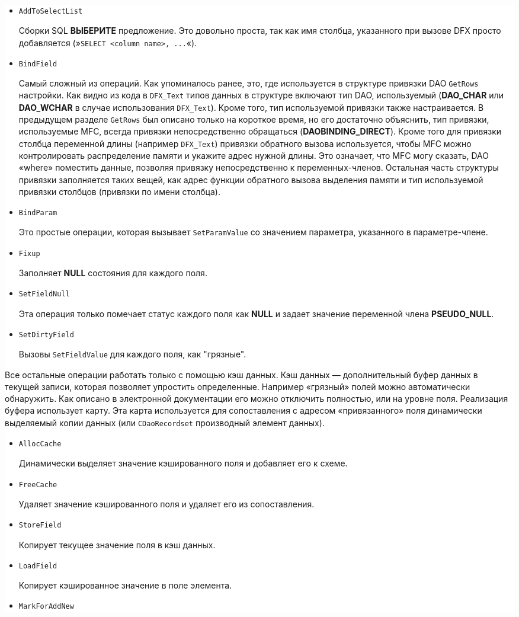 - `AddToSelectList`

   Сборки SQL **ВЫБЕРИТЕ** предложение. Это довольно проста, так как имя столбца, указанного при вызове DFX просто добавляется (»`SELECT <column name>, ...`«).

- `BindField`

   Самый сложный из операций. Как упоминалось ранее, это, где используется в структуре привязки DAO `GetRows` настройки. Как видно из кода в `DFX_Text` типов данных в структуре включают тип DAO, используемый (**DAO_CHAR** или **DAO_WCHAR** в случае использования `DFX_Text`). Кроме того, тип используемой привязки также настраивается. В предыдущем разделе `GetRows` был описано только на короткое время, но его достаточно объяснить, тип привязки, используемые MFC, всегда привязки непосредственно обращаться (**DAOBINDING_DIRECT**). Кроме того для привязки столбца переменной длины (например `DFX_Text`) привязки обратного вызова используется, чтобы MFC можно контролировать распределение памяти и укажите адрес нужной длины. Это означает, что MFC могу сказать, DAO «where» поместить данные, позволяя привязку непосредственно к переменных-членов. Остальная часть структуры привязки заполняется таких вещей, как адрес функции обратного вызова выделения памяти и тип используемой привязки столбцов (привязки по имени столбца).

- `BindParam`

   Это простые операции, которая вызывает `SetParamValue` со значением параметра, указанного в параметре-члене.

- `Fixup`

   Заполняет **NULL** состояния для каждого поля.

- `SetFieldNull`

   Эта операция только помечает статус каждого поля как **NULL** и задает значение переменной члена **PSEUDO_NULL**.

- `SetDirtyField`

   Вызовы `SetFieldValue` для каждого поля, как "грязные".

Все остальные операции работать только с помощью кэш данных. Кэш данных — дополнительный буфер данных в текущей записи, которая позволяет упростить определенные. Например «грязный» полей можно автоматически обнаружить. Как описано в электронной документации его можно отключить полностью, или на уровне поля. Реализация буфера использует карту. Эта карта используется для сопоставления с адресом «привязанного» поля динамически выделяемый копии данных (или `CDaoRecordset` производный элемент данных).

- `AllocCache`

   Динамически выделяет значение кэшированного поля и добавляет его к схеме.

- `FreeCache`

   Удаляет значение кэшированного поля и удаляет его из сопоставления.

- `StoreField`

   Копирует текущее значение поля в кэш данных.

- `LoadField`

   Копирует кэшированное значение в поле элемента.

- `MarkForAddNew`
